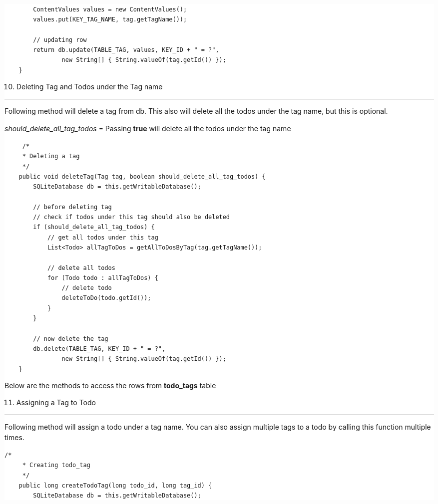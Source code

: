             ContentValues values = new ContentValues();
            values.put(KEY_TAG_NAME, tag.getTagName());

            // updating row
            return db.update(TABLE_TAG, values, KEY_ID + " = ?",
                    new String[] { String.valueOf(tag.getId()) });
        }

  

10. Deleting Tag and Todos under the Tag name
---------------------------------------------

Following method will delete a tag from db. This also will delete all
the todos under the tag name, but this is optional.

*should\_delete\_all\_tag\_todos* = Passing **true** will delete all the
todos under the tag name

         /*
         * Deleting a tag
         */
        public void deleteTag(Tag tag, boolean should_delete_all_tag_todos) {
            SQLiteDatabase db = this.getWritableDatabase();

            // before deleting tag
            // check if todos under this tag should also be deleted
            if (should_delete_all_tag_todos) {
                // get all todos under this tag
                List<Todo> allTagToDos = getAllToDosByTag(tag.getTagName());

                // delete all todos
                for (Todo todo : allTagToDos) {
                    // delete todo
                    deleteToDo(todo.getId());
                }
            }

            // now delete the tag
            db.delete(TABLE_TAG, KEY_ID + " = ?",
                    new String[] { String.valueOf(tag.getId()) });
        }

  
  
 Below are the methods to access the rows from **todo\_tags** table

11. Assigning a Tag to Todo
---------------------------

Following method will assign a todo under a tag name. You can also
assign multiple tags to a todo by calling this function multiple times.

    /*
         * Creating todo_tag
         */
        public long createTodoTag(long todo_id, long tag_id) {
            SQLiteDatabase db = this.getWritableDatabase();
